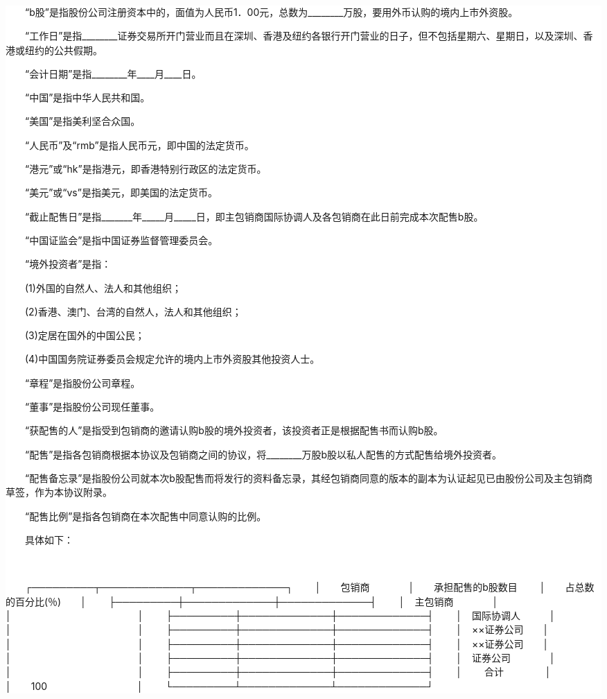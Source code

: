 　　“b股”是指股份公司注册资本中的，面值为人民币1．00元，总数为________万股，要用外币认购的境内上市外资股。

　　“工作日”是指________证券交易所开门营业而且在深圳、香港及纽约各银行开门营业的日子，但不包括星期六、星期日，以及深圳、香港或纽约的公共假期。

　　“会计日期”是指________年____月____日。

　　“中国”是指中华人民共和国。

　　“美国”是指美利坚合众国。

　　“人民币”及“rmb”是指人民币元，即中国的法定货币。

　　“港元”或“hk”是指港元，即香港特别行政区的法定货币。

　　“美元”或“vs”是指美元，即美国的法定货币。

　　“截止配售日”是指_______年_____月_____日，即主包销商国际协调人及各包销商在此日前完成本次配售b股。

　　“中国证监会”是指中国证券监督管理委员会。

　　“境外投资者”是指：

　　(1)外国的自然人、法人和其他组织；

　　(2)香港、澳门、台湾的自然人，法人和其他组织；

　　(3)定居在国外的中国公民；

　　(4)中国国务院证券委员会规定允许的境内上市外资股其他投资人士。

　　“章程”是指股份公司章程。

　　“董事”是指股份公司现任董事。

　　“获配售的人”是指受到包销商的邀请认购b股的境外投资者，该投资者正是根据配售书而认购b股。

　　“配售”是指各包销商根据本协议及包销商之间的协议，将________万股b股以私人配售的方式配售给境外投资者。

　　“配售备忘录”是指股份公司就本次b股配售而将发行的资料备忘录，其经包销商同意的版本的副本为认证起见已由股份公司及主包销商草签，作为本协议附录。

　　“配售比例”是指各包销商在本次配售中同意认购的比例。

　　具体如下：

　　


　　┌─────────┬─────────────┬─────────────┐
　　│　　包销商　　　　│　　承担配售的b股数目　　 │　　占总数的百分比(％)　　│
　　├─────────┼─────────────┼─────────────┤
　　│　主包销商　　　　│　　　　　　　　　　　　　│　　　　　　　　　　　　　│
　　├─────────┼─────────────┼─────────────┤
　　│　国际协调人　　　│　　　　　　　　　　　　　│　　　　　　　　　　　　　│
　　├─────────┼─────────────┼─────────────┤
　　│　××证券公司　　│　　　　　　　　　　　　　│　　　　　　　　　　　　　│
　　├─────────┼─────────────┼─────────────┤
　　│　××证券公司　　│　　　　　　　　　　　　　│　　　　　　　　　　　　　│
　　├─────────┼─────────────┼─────────────┤
　　│　证券公司　　　　│　　　　　　　　　　　　　│　　　　　　　　　　　　　│
　　├─────────┼─────────────┼─────────────┤
　　│　　 合计　　　　 │　　　　　　　　　　　　　│　　100　　　　　　　　　 │
　　└─────────┴─────────────┴─────────────┘
　　